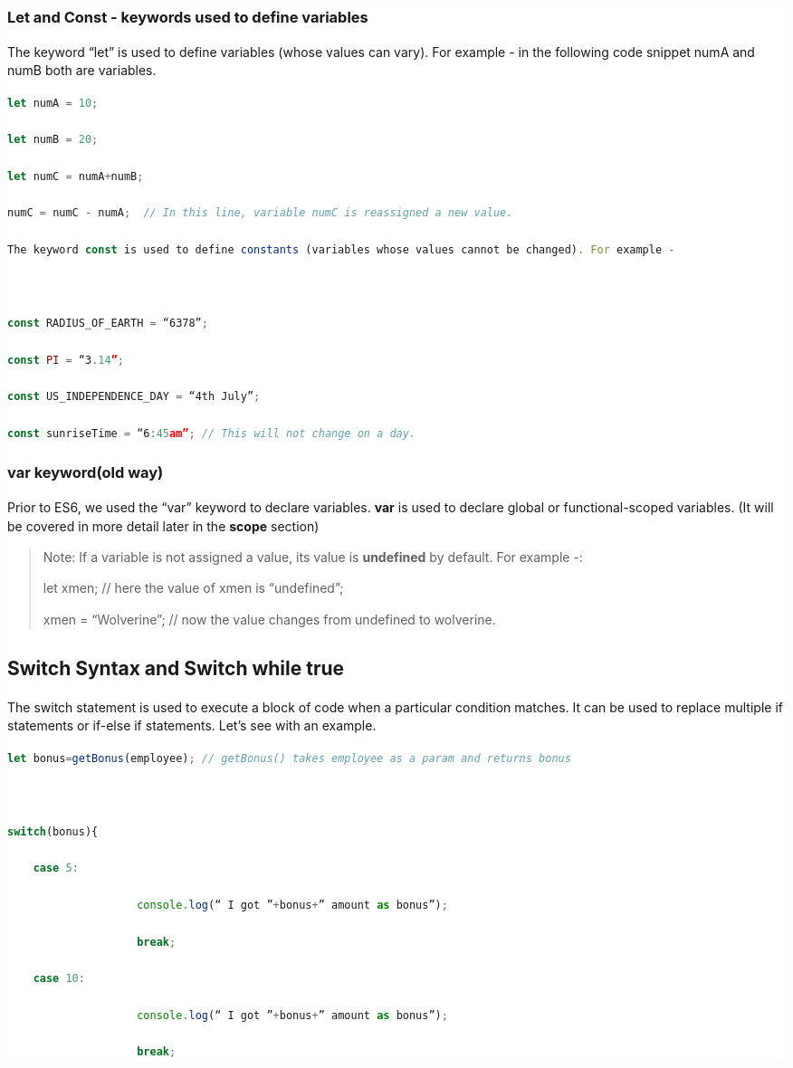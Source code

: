 ### Let and Const - keywords used to define variables

The keyword “let” is used to define variables (whose values can vary). For example - in the following code snippet numA and numB both are variables.

```js
let numA = 10;

let numB = 20;

let numC = numA+numB;

numC = numC - numA;  // In this line, variable numC is reassigned a new value.

The keyword const is used to define constants (variables whose values cannot be changed). For example -



const RADIUS_OF_EARTH = “6378”;

const PI = “3.14”;

const US_INDEPENDENCE_DAY = “4th July”;

const sunriseTime = “6:45am”; // This will not change on a day.
```

### var keyword(old way)

Prior to ES6, we used the “var” keyword to declare variables. **var** is used to declare global or functional-scoped variables. (It will be covered in more detail later in the **scope** section)

> Note: If a variable is not assigned a value, its value is **undefined** by default. For example -: 
>
> let xmen; // here the value of xmen is “undefined”;
>
> xmen = “Wolverine”; // now the value changes from undefined to wolverine.



## Switch Syntax and Switch while true

The switch statement is used to execute a block of code when a particular condition matches. It can be used to replace multiple if statements or if-else if statements. Let’s see with an example. 

```js
let bonus=getBonus(employee); // getBonus() takes employee as a param and returns bonus



switch(bonus){

	case 5:

					console.log(“ I got ”+bonus+” amount as bonus”);

					break;

	case 10:

					console.log(“ I got ”+bonus+” amount as bonus”);

					break;

```